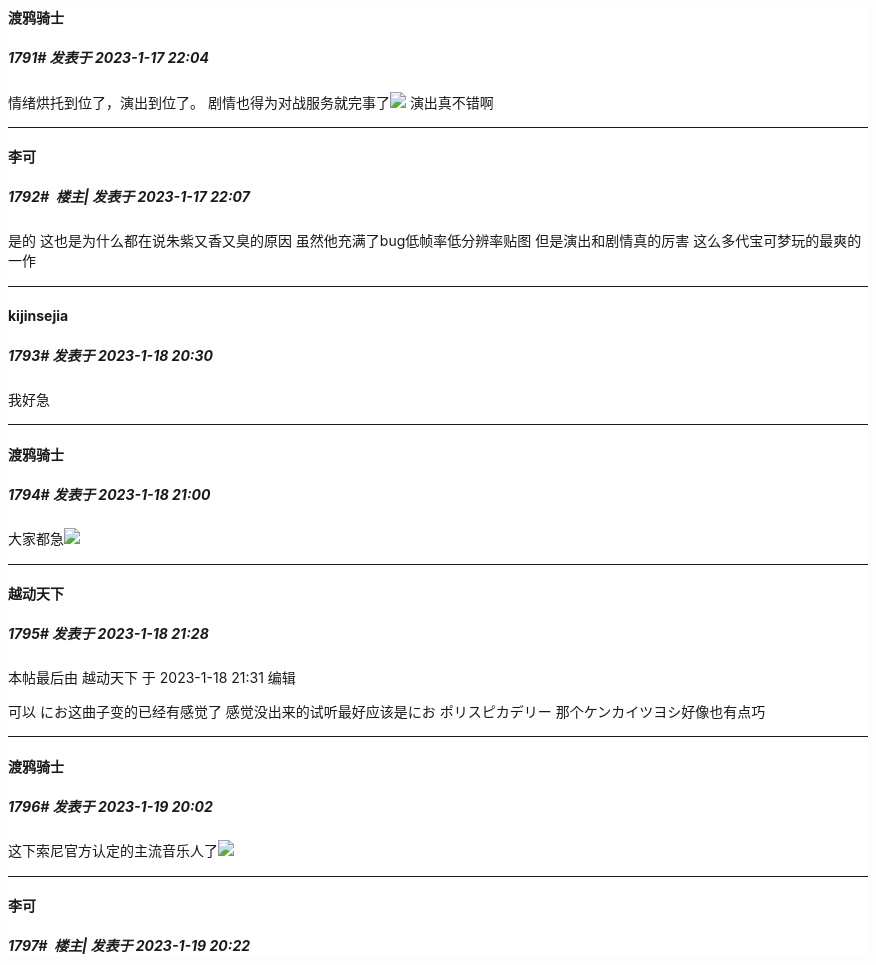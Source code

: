 ####  渡鸦骑士  
##### 1791#       发表于 2023-1-17 22:04

情绪烘托到位了，演出到位了。
剧情也得为对战服务就完事了<img src="https://static.saraba1st.com/image/smiley/face2017/033.png" referrerpolicy="no-referrer">
演出真不错啊

*****

####  李可  
##### 1792#         楼主| 发表于 2023-1-17 22:07

是的 这也是为什么都在说朱紫又香又臭的原因 虽然他充满了bug低帧率低分辨率贴图 但是演出和剧情真的厉害 这么多代宝可梦玩的最爽的一作



*****

####  kijinsejia  
##### 1793#       发表于 2023-1-18 20:30

我好急



*****

####  渡鸦骑士  
##### 1794#       发表于 2023-1-18 21:00

大家都急<img src="https://static.saraba1st.com/image/smiley/face2017/010.png" referrerpolicy="no-referrer">



*****

####  越动天下  
##### 1795#       发表于 2023-1-18 21:28

 本帖最后由 越动天下 于 2023-1-18 21:31 编辑 

可以 にお这曲子变的已经有感觉了 感觉没出来的试听最好应该是にお ポリスピカデリー 那个ケンカイツヨシ好像也有点巧



*****

####  渡鸦骑士  
##### 1796#       发表于 2023-1-19 20:02

这下索尼官方认定的主流音乐人了<img src="https://static.saraba1st.com/image/smiley/face2017/066.png" referrerpolicy="no-referrer">



*****

####  李可  
##### 1797#         楼主| 发表于 2023-1-19 20:22
